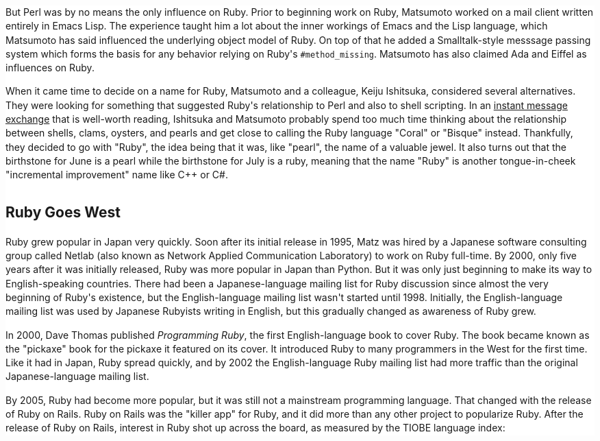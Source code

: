 But Perl was by no means the only influence on Ruby. Prior to beginning work on
Ruby, Matsumoto worked on a mail client written entirely in Emacs Lisp. The
experience taught him a lot about the inner workings of Emacs and the Lisp
language, which Matsumoto has said influenced the underlying object model of
Ruby. On top of that he added a Smalltalk-style messsage passing system which
forms the basis for any behavior relying on Ruby's `#method_missing`. Matsumoto
has also claimed Ada and Eiffel as influences on Ruby.

When it came time to decide on a name for Ruby, Matsumoto and a colleague,
Keiju Ishitsuka, considered several alternatives. They were looking for
something that suggested Ruby's relationship to Perl and also to shell
scripting. In an [instant message
exchange](http://blade.nagaokaut.ac.jp/cgi-bin/scat.rb/ruby/ruby-talk/88819)
that is well-worth reading, Ishitsuka and Matsumoto probably spend too much
time thinking about the relationship between shells, clams, oysters, and
pearls and get close to calling the Ruby language "Coral" or "Bisque" instead.
Thankfully, they decided to go with "Ruby", the idea being that it was, like
"pearl", the name of a valuable jewel. It also turns out that the birthstone
for June is a pearl while the birthstone for July is a ruby, meaning that the
name "Ruby" is another tongue-in-cheek "incremental improvement" name like C++
or C#.

## Ruby Goes West
Ruby grew popular in Japan very quickly. Soon after its initial release in
1995, Matz was hired by a Japanese software consulting group called Netlab
(also known as Network Applied Communication Laboratory) to work on Ruby
full-time. By 2000, only five years after it was initially released, Ruby was
more popular in Japan than Python. But it was only just beginning to make its
way to English-speaking countries. There had been a Japanese-language mailing
list for Ruby discussion since almost the very beginning of Ruby's existence,
but the English-language mailing list wasn't started until 1998. Initially, the
English-language mailing list was used by Japanese Rubyists writing in English,
but this gradually changed as awareness of Ruby grew.

In 2000, Dave Thomas published _Programming Ruby_, the first English-language
book to cover Ruby. The book became known as the "pickaxe" book for the pickaxe
it featured on its cover. It introduced Ruby to many programmers in the West
for the first time. Like it had in Japan, Ruby spread quickly, and by 2002 the
English-language Ruby mailing list had more traffic than the original
Japanese-language mailing list.

By 2005, Ruby had become more popular, but it was still not a mainstream
programming language. That changed with the release of Ruby on Rails. Ruby on
Rails was the "killer app" for Ruby, and it did more than any other project to
popularize Ruby. After the release of Ruby on Rails, interest in Ruby shot up
across the board, as measured by the TIOBE language index:
